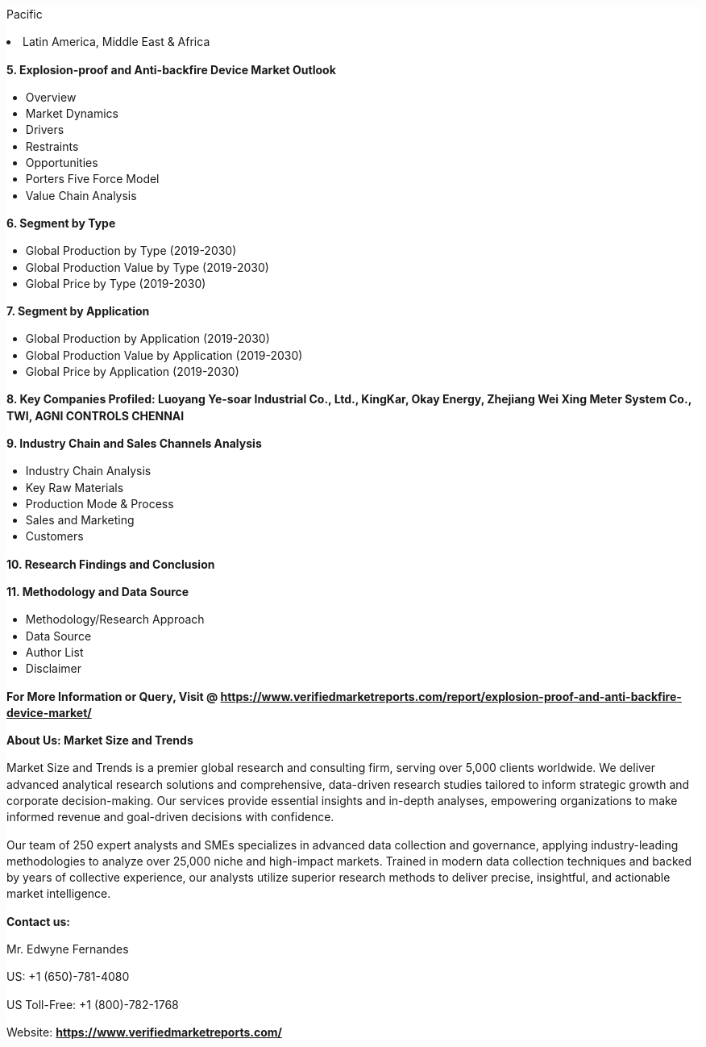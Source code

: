 Pacific</li> <li>Latin America, Middle East &amp; Africa</li></ul><p><strong>5. Explosion-proof and Anti-backfire Device Market Outlook</strong></p><ul><li>Overview</li><li>Market Dynamics</li><li>Drivers</li><li>Restraints</li><li>Opportunities</li><li>Porters Five Force Model</li><li>Value Chain Analysis&nbsp;</li></ul><p><strong>6. Segment by Type</strong></p><ul><li>Global Production by Type (2019-2030)</li><li>Global Production Value by Type (2019-2030)</li><li>Global Price by Type (2019-2030)</li></ul><p><strong>7. Segment by Application</strong></p><ul><li>Global Production by Application (2019-2030)</li><li>Global Production Value by Application (2019-2030)</li><li>Global Price by Application (2019-2030)</li></ul><p><strong>8. Key Companies Profiled: Luoyang Ye-soar Industrial Co., Ltd., KingKar, Okay Energy, Zhejiang Wei Xing Meter System Co., TWI, AGNI CONTROLS CHENNAI</strong></p><p><strong>9. Industry Chain and Sales Channels Analysis</strong></p><ul><li>Industry Chain Analysis</li><li>Key Raw Materials</li><li>Production Mode &amp; Process</li><li>Sales and Marketing</li><li>Customers</li></ul><p><strong>10. Research Findings and Conclusion</strong></p><p><strong>11. Methodology and Data Source</strong></p><ul><li>Methodology/Research Approach</li><li>Data Source</li><li>Author List</li><li>Disclaimer</li></ul></p><p><strong>For More Information or Query, Visit @ <a href="https://www.verifiedmarketreports.com/report/explosion-proof-and-anti-backfire-device-market/">https://www.verifiedmarketreports.com/report/explosion-proof-and-anti-backfire-device-market/</a></strong></p><p><strong>About Us: Market Size and Trends</strong></p><p>Market Size and Trends is a premier global research and consulting firm, serving over 5,000 clients worldwide. We deliver advanced analytical research solutions and comprehensive, data-driven research studies tailored to inform strategic growth and corporate decision-making. Our services provide essential insights and in-depth analyses, empowering organizations to make informed revenue and goal-driven decisions with confidence.</p><p>Our team of 250 expert analysts and SMEs specializes in advanced data collection and governance, applying industry-leading methodologies to analyze over 25,000 niche and high-impact markets. Trained in modern data collection techniques and backed by years of collective experience, our analysts utilize superior research methods to deliver precise, insightful, and actionable market intelligence.</p><p><strong>Contact us:</strong></p><p>Mr. Edwyne Fernandes</p><p>US: +1 (650)-781-4080</p><p>US Toll-Free: +1 (800)-782-1768</p><p>Website: <strong><a href="https://www.verifiedmarketreports.com/">https://www.verifiedmarketreports.com/</a></strong></p>
